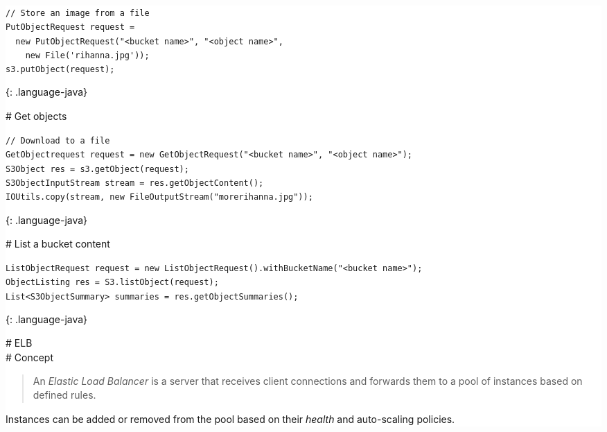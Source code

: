 ~~~~~~~~~~
// Store an image from a file
PutObjectRequest request =
  new PutObjectRequest("<bucket name>", "<object name>",
    new File('rihanna.jpg'));
s3.putObject(request);
~~~~~~~~~~
{: .language-java}
</section>

<section>
# Get objects

~~~~~~~~~~
// Download to a file
GetObjectrequest request = new GetObjectRequest("<bucket name>", "<object name>");
S3Object res = s3.getObject(request);
S3ObjectInputStream stream = res.getObjectContent();
IOUtils.copy(stream, new FileOutputStream("morerihanna.jpg"));
~~~~~~~~~~
{: .language-java}
</section>

<section>
# List a bucket content

~~~~~~~~~~
ListObjectRequest request = new ListObjectRequest().withBucketName("<bucket name>");
ObjectListing res = S3.listObject(request);
List<S3ObjectSummary> summaries = res.getObjectSummaries();
~~~~~~~~~~
{: .language-java}
</section>
</section>

<section>
<section>
# ELB
</section>

<section>
# Concept

>An _Elastic Load Balancer_ is a server that receives client
>connections and forwards them to a pool of instances based
>on defined rules.

Instances can be added or removed from the pool based on their
_health_ and auto-scaling policies.
</section>
